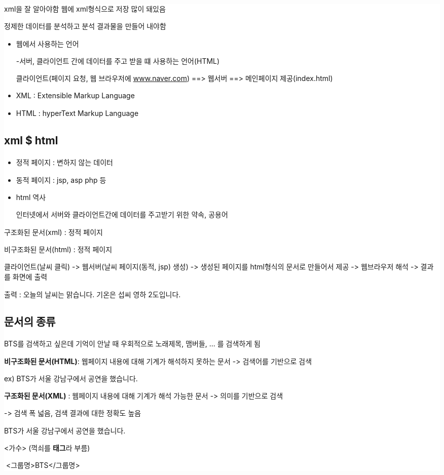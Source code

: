 xml을 잘 알아야함 웹에 xml형식으로 저장 많이 돼있음

정제한 데이터를 분석하고 분석 결과물을 만들어 내야함



* 웹에서 사용하는 언어 

  -서버, 클라이언트 간에 데이터를 주고 받을 떄 사용하는 언어(HTML)

  클라이언트(페이지 요청, 웹 브라우저에 www.naver.com) ==> 웹서버 ==> 메인페이지 제공(index.html)
  
  

* XML : Extensible Markup Language
* HTML : hyperText Markup Language



## xml $ html

* 정적 페이지 : 변하지 않는 데이터
* 동적 페이지 : jsp, asp php 등



* html 역사

  인터넷에서 서버와 클라이언트간에 데이터를 주고받기 위한 약속, 공용어

  



구조화된 문서(xml) : 정적 페이지

비구조화된 문서(html) : 정적 페이지



클라이언트(날씨 클릭) -> 웹서버(날씨 페이지(동적, jsp) 생성) -> 생성된 페이지를 html형식의 문서로 만들어서 제공 -> 웹브라우저 해석 -> 결과를 화면에 출력

출력 : 오늘의 날씨는 맑습니다. 기온은 섭씨 영하 2도입니다.



## 문서의 종류

BTS를 검색하고 싶은데 기억이 안날 때 우회적으로 노래제목, 맴버들, ... 를 검색하게 됨



**비구조화된 문서(HTML)**: 웹페이지 내용에 대해 기계가 해석하지 못하는 문서 -> 검색어를 기반으로 검색

ex) BTS가 서울 강남구에서 공연을 했습니다.



**구조화된 문서(XML)** : 웹페이지 내용에 대해 기계가 해석 가능한 문서 -> 의미를 기반으로 검색

-> 검색 폭 넓음, 검색 결과에 대한 정확도 높음

BTS가 서울 강남구에서 공연을 했습니다.

<가수> (꺽쇠를 **태그**라 부름)

​	<그룹명>BTS</그룹명>
